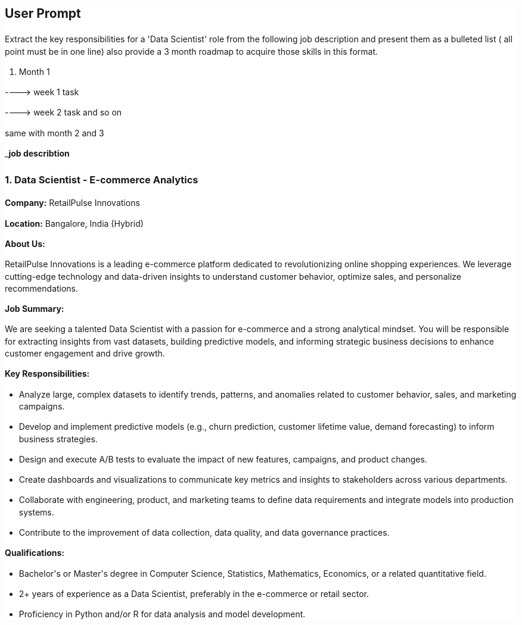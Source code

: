 ## User Prompt
Extract the key responsibilities for a 'Data Scientist' role from the following job description and present them as a bulleted list ( all point must be in one line) also provide a 3 month roadmap to acquire those skills in this format.

1) Month 1

----> week 1 task

----> week 2 task and so on

same with month 2 and 3

_____job describtion____

### **1. Data Scientist - E-commerce Analytics**

**Company:** RetailPulse Innovations

**Location:** Bangalore, India (Hybrid)

**About Us:**

RetailPulse Innovations is a leading e-commerce platform dedicated to revolutionizing online shopping experiences. We leverage cutting-edge technology and data-driven insights to understand customer behavior, optimize sales, and personalize recommendations.

**Job Summary:**

We are seeking a talented Data Scientist with a passion for e-commerce and a strong analytical mindset. You will be responsible for extracting insights from vast datasets, building predictive models, and informing strategic business decisions to enhance customer engagement and drive growth.

**Key Responsibilities:**

* Analyze large, complex datasets to identify trends, patterns, and anomalies related to customer behavior, sales, and marketing campaigns.

* Develop and implement predictive models (e.g., churn prediction, customer lifetime value, demand forecasting) to inform business strategies.

* Design and execute A/B tests to evaluate the impact of new features, campaigns, and product changes.

* Create dashboards and visualizations to communicate key metrics and insights to stakeholders across various departments.

* Collaborate with engineering, product, and marketing teams to define data requirements and integrate models into production systems.

* Contribute to the improvement of data collection, data quality, and data governance practices.

**Qualifications:**

* Bachelor's or Master's degree in Computer Science, Statistics, Mathematics, Economics, or a related quantitative field.

* 2+ years of experience as a Data Scientist, preferably in the e-commerce or retail sector.

* Proficiency in Python and/or R for data analysis and model development.
